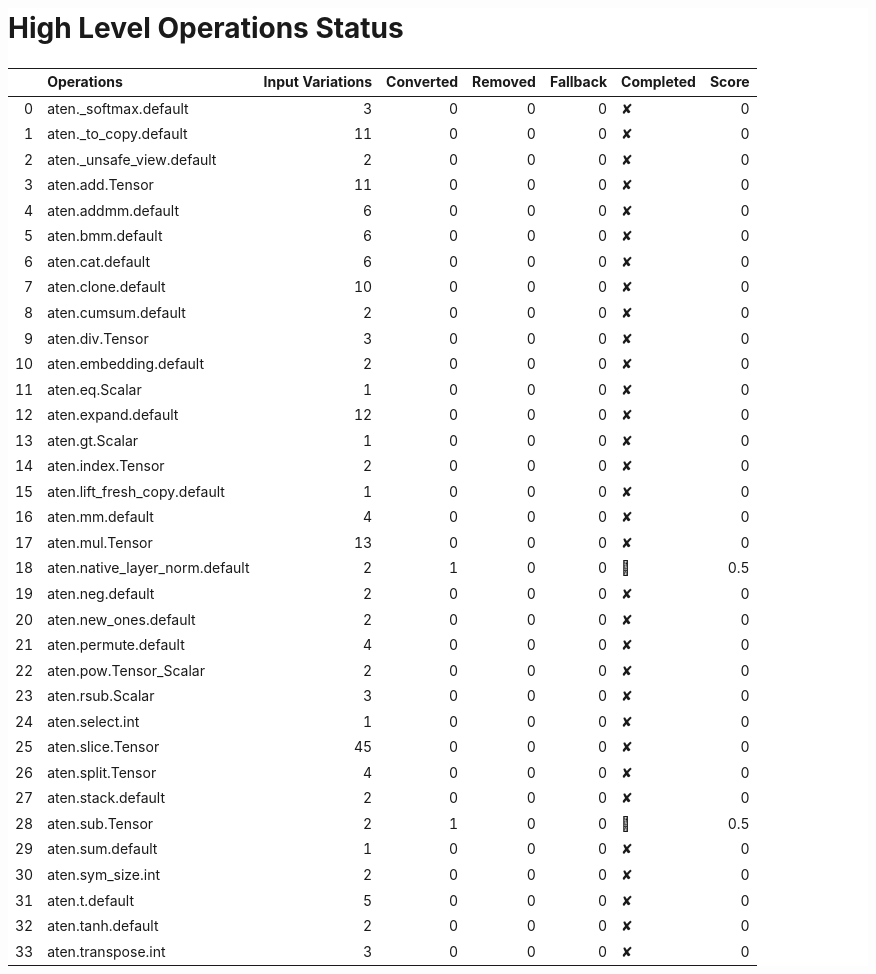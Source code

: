 # High Level Operations Status
|    | Operations                     |   Input Variations |   Converted |   Removed |   Fallback | Completed   |   Score |
|---:|:-------------------------------|-------------------:|------------:|----------:|-----------:|:------------|--------:|
|  0 | aten._softmax.default          |                  3 |           0 |         0 |          0 | ✘           |     0   |
|  1 | aten._to_copy.default          |                 11 |           0 |         0 |          0 | ✘           |     0   |
|  2 | aten._unsafe_view.default      |                  2 |           0 |         0 |          0 | ✘           |     0   |
|  3 | aten.add.Tensor                |                 11 |           0 |         0 |          0 | ✘           |     0   |
|  4 | aten.addmm.default             |                  6 |           0 |         0 |          0 | ✘           |     0   |
|  5 | aten.bmm.default               |                  6 |           0 |         0 |          0 | ✘           |     0   |
|  6 | aten.cat.default               |                  6 |           0 |         0 |          0 | ✘           |     0   |
|  7 | aten.clone.default             |                 10 |           0 |         0 |          0 | ✘           |     0   |
|  8 | aten.cumsum.default            |                  2 |           0 |         0 |          0 | ✘           |     0   |
|  9 | aten.div.Tensor                |                  3 |           0 |         0 |          0 | ✘           |     0   |
| 10 | aten.embedding.default         |                  2 |           0 |         0 |          0 | ✘           |     0   |
| 11 | aten.eq.Scalar                 |                  1 |           0 |         0 |          0 | ✘           |     0   |
| 12 | aten.expand.default            |                 12 |           0 |         0 |          0 | ✘           |     0   |
| 13 | aten.gt.Scalar                 |                  1 |           0 |         0 |          0 | ✘           |     0   |
| 14 | aten.index.Tensor              |                  2 |           0 |         0 |          0 | ✘           |     0   |
| 15 | aten.lift_fresh_copy.default   |                  1 |           0 |         0 |          0 | ✘           |     0   |
| 16 | aten.mm.default                |                  4 |           0 |         0 |          0 | ✘           |     0   |
| 17 | aten.mul.Tensor                |                 13 |           0 |         0 |          0 | ✘           |     0   |
| 18 | aten.native_layer_norm.default |                  2 |           1 |         0 |          0 | 🚧          |     0.5 |
| 19 | aten.neg.default               |                  2 |           0 |         0 |          0 | ✘           |     0   |
| 20 | aten.new_ones.default          |                  2 |           0 |         0 |          0 | ✘           |     0   |
| 21 | aten.permute.default           |                  4 |           0 |         0 |          0 | ✘           |     0   |
| 22 | aten.pow.Tensor_Scalar         |                  2 |           0 |         0 |          0 | ✘           |     0   |
| 23 | aten.rsub.Scalar               |                  3 |           0 |         0 |          0 | ✘           |     0   |
| 24 | aten.select.int                |                  1 |           0 |         0 |          0 | ✘           |     0   |
| 25 | aten.slice.Tensor              |                 45 |           0 |         0 |          0 | ✘           |     0   |
| 26 | aten.split.Tensor              |                  4 |           0 |         0 |          0 | ✘           |     0   |
| 27 | aten.stack.default             |                  2 |           0 |         0 |          0 | ✘           |     0   |
| 28 | aten.sub.Tensor                |                  2 |           1 |         0 |          0 | 🚧          |     0.5 |
| 29 | aten.sum.default               |                  1 |           0 |         0 |          0 | ✘           |     0   |
| 30 | aten.sym_size.int              |                  2 |           0 |         0 |          0 | ✘           |     0   |
| 31 | aten.t.default                 |                  5 |           0 |         0 |          0 | ✘           |     0   |
| 32 | aten.tanh.default              |                  2 |           0 |         0 |          0 | ✘           |     0   |
| 33 | aten.transpose.int             |                  3 |           0 |         0 |          0 | ✘           |     0   |